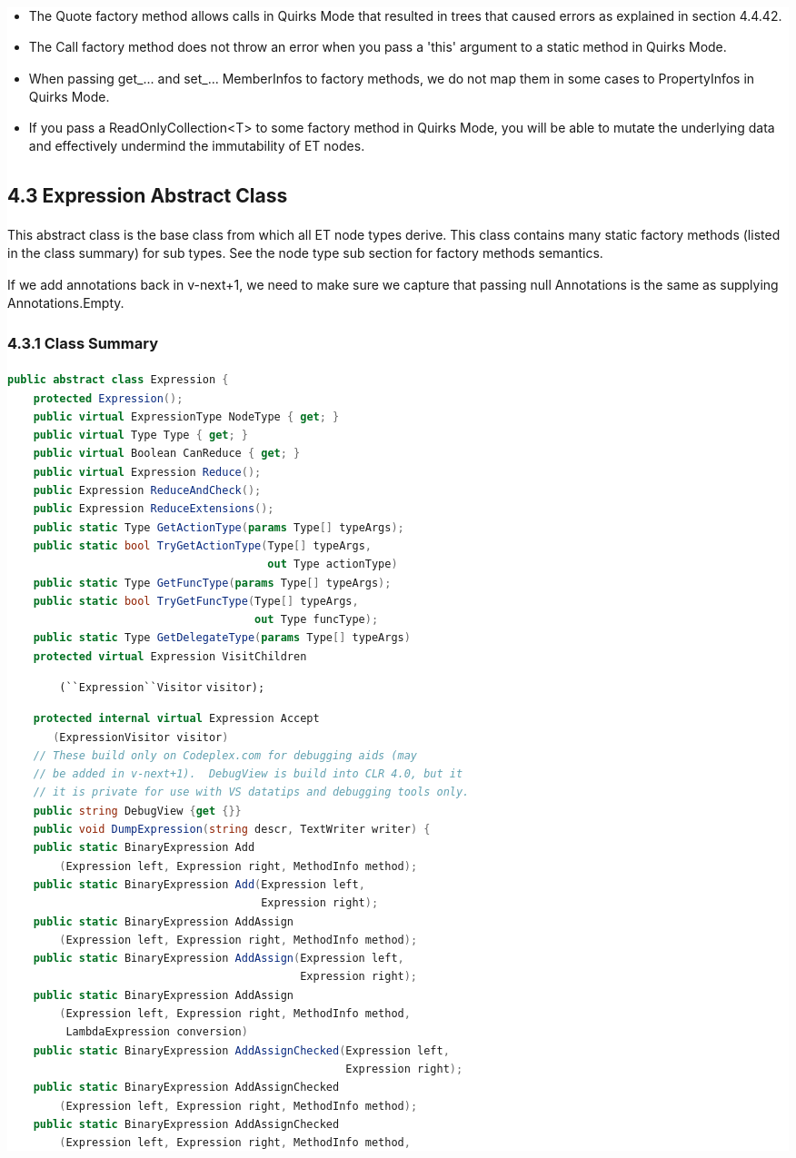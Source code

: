 - The Quote factory method allows calls in Quirks Mode that resulted in trees that caused errors as explained in section 4.4.42.

- The Call factory method does not throw an error when you pass a 'this' argument to a static method in Quirks Mode.

- When passing get\_... and set\_... MemberInfos to factory methods, we do not map them in some cases to PropertyInfos in Quirks Mode.

- If you pass a ReadOnlyCollection&lt;T&gt; to some factory method in Quirks Mode, you will be able to mutate the underlying data and effectively undermind the immutability of ET nodes.

<h2 id="expression-abstract-class">4.3 Expression Abstract Class</h2>

This abstract class is the base class from which all ET node types derive. This class contains many static factory methods (listed in the class summary) for sub types. See the node type sub section for factory methods semantics.

If we add annotations back in v-next+1, we need to make sure we capture that passing null Annotations is the same as supplying Annotations.Empty.

<h3 id="class-summary">4.3.1 Class Summary</h3>

``` csharp
public abstract class Expression {
    protected Expression();
    public virtual ExpressionType NodeType { get; }
    public virtual Type Type { get; }
    public virtual Boolean CanReduce { get; }
    public virtual Expression Reduce();
    public Expression ReduceAndCheck();
    public Expression ReduceExtensions();
    public static Type GetActionType(params Type[] typeArgs);
    public static bool TryGetActionType(Type[] typeArgs,
                                        out Type actionType)
    public static Type GetFuncType(params Type[] typeArgs);
    public static bool TryGetFuncType(Type[] typeArgs,
                                      out Type funcType);
    public static Type GetDelegateType(params Type[] typeArgs)
    protected virtual Expression VisitChildren
```

`        (``Expression``Visitor` `visitor);`

``` csharp
    protected internal virtual Expression Accept
       (ExpressionVisitor visitor)
    // These build only on Codeplex.com for debugging aids (may
    // be added in v-next+1).  DebugView is build into CLR 4.0, but it
    // it is private for use with VS datatips and debugging tools only.
    public string DebugView {get {}}
    public void DumpExpression(string descr, TextWriter writer) {
    public static BinaryExpression Add
        (Expression left, Expression right, MethodInfo method);
    public static BinaryExpression Add(Expression left,
                                       Expression right);
    public static BinaryExpression AddAssign
        (Expression left, Expression right, MethodInfo method);
    public static BinaryExpression AddAssign(Expression left,
                                             Expression right);
    public static BinaryExpression AddAssign
        (Expression left, Expression right, MethodInfo method,
         LambdaExpression conversion)
    public static BinaryExpression AddAssignChecked(Expression left,
                                                    Expression right);
    public static BinaryExpression AddAssignChecked
        (Expression left, Expression right, MethodInfo method);
    public static BinaryExpression AddAssignChecked
        (Expression left, Expression right, MethodInfo method,
```